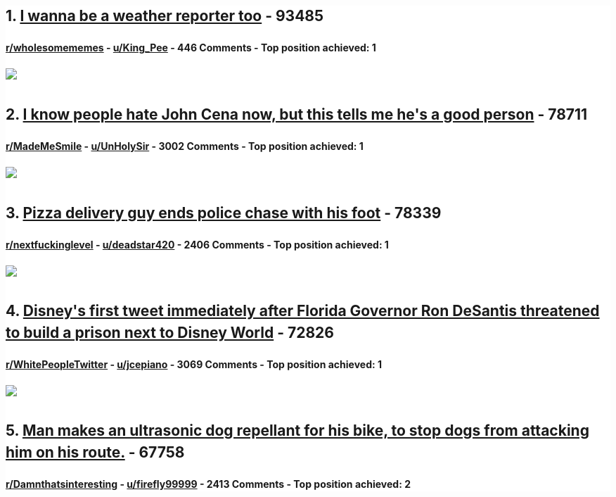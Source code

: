 ## 1. [I wanna be a weather reporter too](http://reddit.com/r/wholesomememes/comments/12pfsui/i_wanna_be_a_weather_reporter_too/) - 93485
#### [r/wholesomememes](http://reddit.com/r/wholesomememes) - [u/King_Pee](http://reddit.com/u/King_Pee) - 446 Comments - Top position achieved: 1

<a href="https://i.redd.it/yjdtijnnlhua1.jpg"><img src="https://b.thumbs.redditmedia.com/u5NYLwZLNZWPpV2KU5tdFwwINjFgGTp8mQuPxtzxc9U.jpg"></img></a>

## 2. [I know people hate John Cena now, but this tells me he's a good person](http://reddit.com/r/MadeMeSmile/comments/12ps962/i_know_people_hate_john_cena_now_but_this_tells/) - 78711
#### [r/MadeMeSmile](http://reddit.com/r/MadeMeSmile) - [u/UnHolySir](http://reddit.com/u/UnHolySir) - 3002 Comments - Top position achieved: 1

<a href="https://i.redd.it/rtkd21ik6jua1.png"><img src="https://b.thumbs.redditmedia.com/9x1C7oX5vVgrWcha33jAbLKHlaJAeobJ71Kc4L5tMBk.jpg"></img></a>

## 3. [Pizza delivery guy ends police chase with his foot](http://reddit.com/r/nextfuckinglevel/comments/12p064i/pizza_delivery_guy_ends_police_chase_with_his_foot/) - 78339
#### [r/nextfuckinglevel](http://reddit.com/r/nextfuckinglevel) - [u/deadstar420](http://reddit.com/u/deadstar420) - 2406 Comments - Top position achieved: 1

<a href="https://v.redd.it/1qt48q5wmeua1"><img src="https://external-preview.redd.it/kIEOAVvnFMSk3tl1N3q77pXx3LQUf96Vq8DUGcDXYpc.png?width=140&amp;height=78&amp;crop=140:78,smart&amp;format=jpg&amp;v=enabled&amp;lthumb=true&amp;s=50a6d4f5eefaa73b72a3935779e8e13712d3d884"></img></a>

## 4. [Disney's first tweet immediately after Florida Governor Ron DeSantis threatened to build a prison next to Disney World](http://reddit.com/r/WhitePeopleTwitter/comments/12pvaob/disneys_first_tweet_immediately_after_florida/) - 72826
#### [r/WhitePeopleTwitter](http://reddit.com/r/WhitePeopleTwitter) - [u/jcepiano](http://reddit.com/u/jcepiano) - 3069 Comments - Top position achieved: 1

<a href="https://i.imgur.com/ctLguAy.jpg"><img src="https://b.thumbs.redditmedia.com/00QT_xl1_Nuejy8o2Nn2YvmO_2WeNozySam5klIU0JA.jpg"></img></a>

## 5. [Man makes an ultrasonic dog repellant for his bike, to stop dogs from attacking him on his route.](http://reddit.com/r/Damnthatsinteresting/comments/12pnnqw/man_makes_an_ultrasonic_dog_repellant_for_his/) - 67758
#### [r/Damnthatsinteresting](http://reddit.com/r/Damnthatsinteresting) - [u/firefly99999](http://reddit.com/u/firefly99999) - 2413 Comments - Top position achieved: 2
